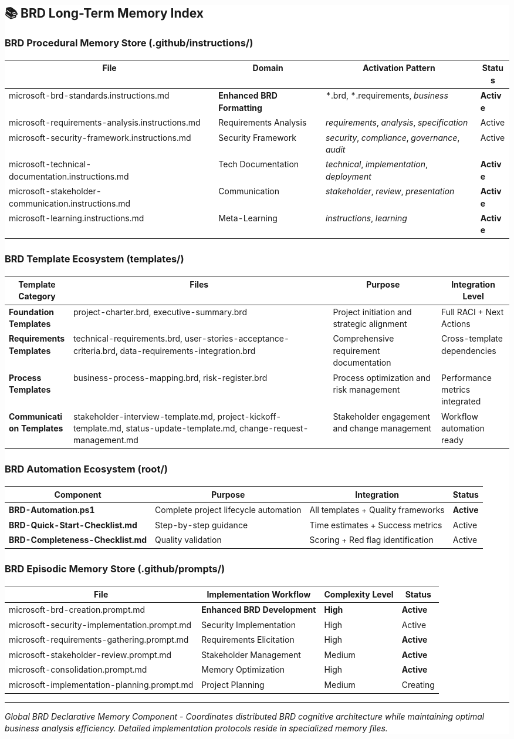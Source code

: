 ## 📚 BRD Long-Term Memory Index

### BRD Procedural Memory Store (.github/instructions/)
| File | Domain | Activation Pattern | Status |
|------|--------|-------------------|--------|
| microsoft-brd-standards.instructions.md | **Enhanced BRD Formatting** | *.brd, *.requirements, *business* | **Active** |
| microsoft-requirements-analysis.instructions.md | Requirements Analysis | *requirements*, *analysis*, *specification* | Active |
| microsoft-security-framework.instructions.md | Security Framework | *security*, *compliance*, *governance*, *audit* | Active |
| microsoft-technical-documentation.instructions.md | Tech Documentation | *technical*, *implementation*, *deployment* | **Active** |
| microsoft-stakeholder-communication.instructions.md | Communication | *stakeholder*, *review*, *presentation* | **Active** |
| microsoft-learning.instructions.md | Meta-Learning | *instructions*, *learning* | **Active** |

### BRD Template Ecosystem (templates/)
| Template Category | Files | Purpose | Integration Level |
|-------------------|-------|---------|------------------|
| **Foundation Templates** | project-charter.brd, executive-summary.brd | Project initiation and strategic alignment | Full RACI + Next Actions |
| **Requirements Templates** | technical-requirements.brd, user-stories-acceptance-criteria.brd, data-requirements-integration.brd | Comprehensive requirement documentation | Cross-template dependencies |
| **Process Templates** | business-process-mapping.brd, risk-register.brd | Process optimization and risk management | Performance metrics integrated |
| **Communication Templates** | stakeholder-interview-template.md, project-kickoff-template.md, status-update-template.md, change-request-management.md | Stakeholder engagement and change management | Workflow automation ready |

### BRD Automation Ecosystem (root/)
| Component | Purpose | Integration | Status |
|-----------|---------|-------------|--------|
| **BRD-Automation.ps1** | Complete project lifecycle automation | All templates + Quality frameworks | **Active** |
| **BRD-Quick-Start-Checklist.md** | Step-by-step guidance | Time estimates + Success metrics | Active |
| **BRD-Completeness-Checklist.md** | Quality validation | Scoring + Red flag identification | Active |

### BRD Episodic Memory Store (.github/prompts/)
| File | Implementation Workflow | Complexity Level | Status |
|------|-------------------------|------------------|--------|
| microsoft-brd-creation.prompt.md | **Enhanced BRD Development** | **High** | **Active** |
| microsoft-security-implementation.prompt.md | Security Implementation | High | Active |
| microsoft-requirements-gathering.prompt.md | Requirements Elicitation | High | **Active** |
| microsoft-stakeholder-review.prompt.md | Stakeholder Management | Medium | **Active** |
| microsoft-consolidation.prompt.md | Memory Optimization | High | **Active** |
| microsoft-implementation-planning.prompt.md | Project Planning | Medium | Creating |

---

*Global BRD Declarative Memory Component - Coordinates distributed BRD cognitive architecture while maintaining optimal business analysis efficiency. Detailed implementation protocols reside in specialized memory files.*

